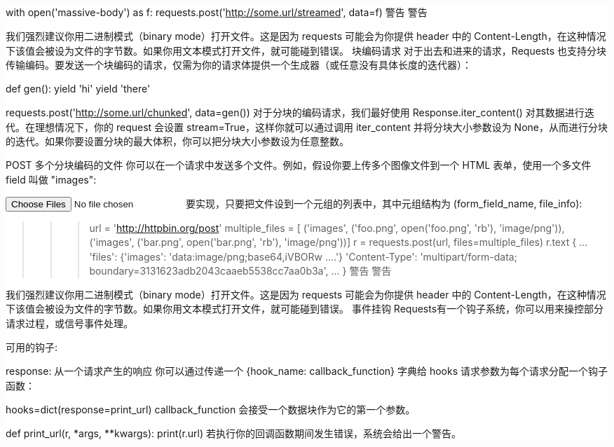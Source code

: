 with open('massive-body') as f:
    requests.post('http://some.url/streamed', data=f)
警告
警告

我们强烈建议你用二进制模式（binary mode）打开文件。这是因为 requests 可能会为你提供 header 中的 Content-Length，在这种情况下该值会被设为文件的字节数。如果你用文本模式打开文件，就可能碰到错误。
块编码请求
对于出去和进来的请求，Requests 也支持分块传输编码。要发送一个块编码的请求，仅需为你的请求体提供一个生成器（或任意没有具体长度的迭代器）：

def gen():
    yield 'hi'
    yield 'there'

requests.post('http://some.url/chunked', data=gen())
对于分块的编码请求，我们最好使用 Response.iter_content() 对其数据进行迭代。在理想情况下，你的 request 会设置 stream=True，这样你就可以通过调用 iter_content 并将分块大小参数设为 None，从而进行分块的迭代。如果你要设置分块的最大体积，你可以把分块大小参数设为任意整数。

POST 多个分块编码的文件
你可以在一个请求中发送多个文件。例如，假设你要上传多个图像文件到一个 HTML 表单，使用一个多文件 field 叫做 "images":

<input type="file" name="images" multiple="true" required="true"/>
要实现，只要把文件设到一个元组的列表中，其中元组结构为 (form_field_name, file_info):

>>> url = 'http://httpbin.org/post'
>>> multiple_files = [
        ('images', ('foo.png', open('foo.png', 'rb'), 'image/png')),
        ('images', ('bar.png', open('bar.png', 'rb'), 'image/png'))]
>>> r = requests.post(url, files=multiple_files)
>>> r.text
{
  ...
  'files': {'images': 'data:image/png;base64,iVBORw ....'}
  'Content-Type': 'multipart/form-data; boundary=3131623adb2043caaeb5538cc7aa0b3a',
  ...
}
警告
警告

我们强烈建议你用二进制模式（binary mode）打开文件。这是因为 requests 可能会为你提供 header 中的 Content-Length，在这种情况下该值会被设为文件的字节数。如果你用文本模式打开文件，就可能碰到错误。
事件挂钩
Requests有一个钩子系统，你可以用来操控部分请求过程，或信号事件处理。

可用的钩子:

response:
从一个请求产生的响应
你可以通过传递一个 {hook_name: callback_function} 字典给 hooks 请求参数为每个请求分配一个钩子函数：

hooks=dict(response=print_url)
callback_function 会接受一个数据块作为它的第一个参数。

def print_url(r, *args, **kwargs):
    print(r.url)
若执行你的回调函数期间发生错误，系统会给出一个警告。
